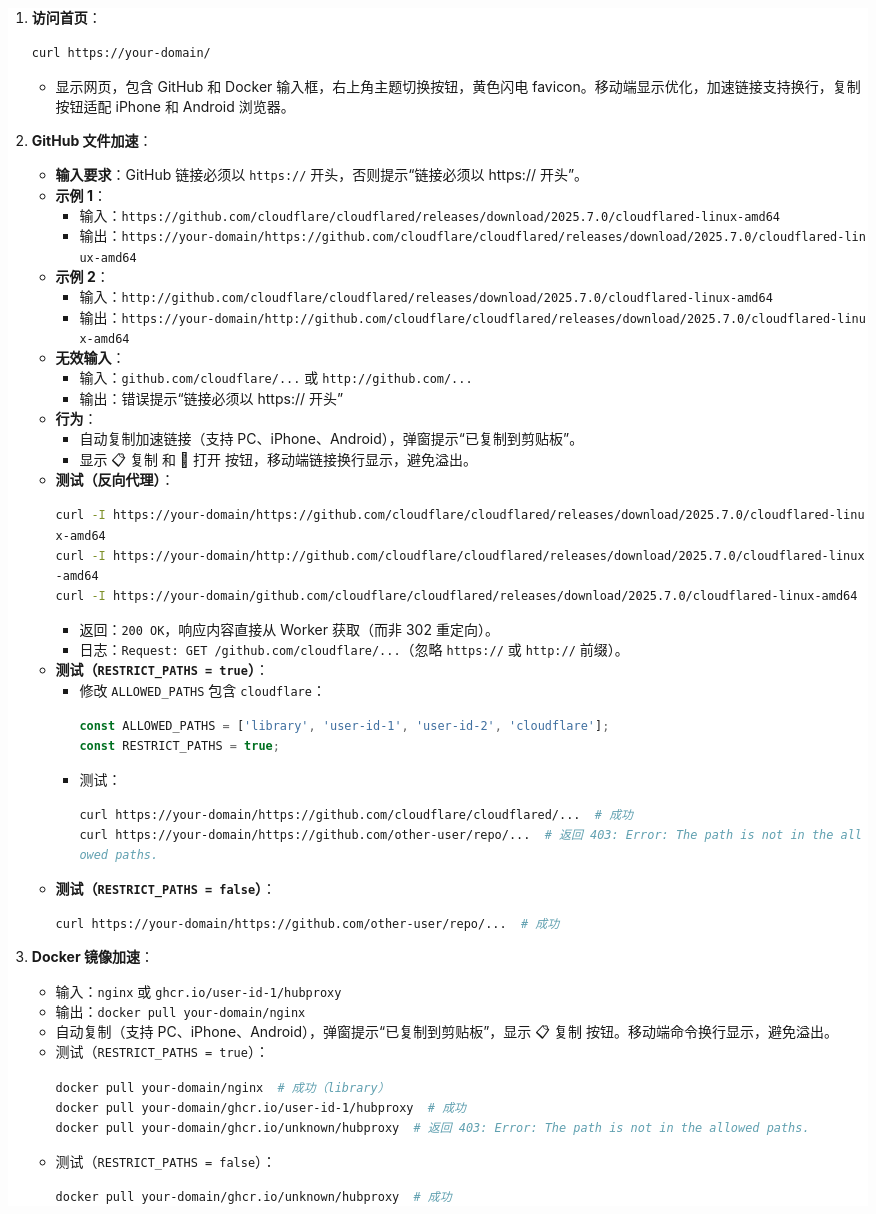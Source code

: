 1. **访问首页**：
   ```bash
   curl https://your-domain/
   ```
   - 显示网页，包含 GitHub 和 Docker 输入框，右上角主题切换按钮，黄色闪电 favicon。移动端显示优化，加速链接支持换行，复制按钮适配 iPhone 和 Android 浏览器。

2. **GitHub 文件加速**：
   - **输入要求**：GitHub 链接必须以 `https://` 开头，否则提示“链接必须以 https:// 开头”。
   - **示例 1**：
     - 输入：`https://github.com/cloudflare/cloudflared/releases/download/2025.7.0/cloudflared-linux-amd64`
     - 输出：`https://your-domain/https://github.com/cloudflare/cloudflared/releases/download/2025.7.0/cloudflared-linux-amd64`
   - **示例 2**：
     - 输入：`http://github.com/cloudflare/cloudflared/releases/download/2025.7.0/cloudflared-linux-amd64`
     - 输出：`https://your-domain/http://github.com/cloudflare/cloudflared/releases/download/2025.7.0/cloudflared-linux-amd64`
   - **无效输入**：
     - 输入：`github.com/cloudflare/...` 或 `http://github.com/...`
     - 输出：错误提示“链接必须以 https:// 开头”
   - **行为**：
     - 自动复制加速链接（支持 PC、iPhone、Android），弹窗提示“已复制到剪贴板”。
     - 显示 📋 复制 和 🔗 打开 按钮，移动端链接换行显示，避免溢出。
   - **测试（反向代理）**：
     ```bash
     curl -I https://your-domain/https://github.com/cloudflare/cloudflared/releases/download/2025.7.0/cloudflared-linux-amd64
     curl -I https://your-domain/http://github.com/cloudflare/cloudflared/releases/download/2025.7.0/cloudflared-linux-amd64
     curl -I https://your-domain/github.com/cloudflare/cloudflared/releases/download/2025.7.0/cloudflared-linux-amd64
     ```
     - 返回：`200 OK`，响应内容直接从 Worker 获取（而非 302 重定向）。
     - 日志：`Request: GET /github.com/cloudflare/...`（忽略 `https://` 或 `http://` 前缀）。
   - **测试（`RESTRICT_PATHS = true`）**：
     - 修改 `ALLOWED_PATHS` 包含 `cloudflare`：
       ```javascript
       const ALLOWED_PATHS = ['library', 'user-id-1', 'user-id-2', 'cloudflare'];
       const RESTRICT_PATHS = true;
       ```
     - 测试：
       ```bash
       curl https://your-domain/https://github.com/cloudflare/cloudflared/...  # 成功
       curl https://your-domain/https://github.com/other-user/repo/...  # 返回 403: Error: The path is not in the allowed paths.
       ```
   - **测试（`RESTRICT_PATHS = false`）**：
     ```bash
     curl https://your-domain/https://github.com/other-user/repo/...  # 成功
     ```

3. **Docker 镜像加速**：
   - 输入：`nginx` 或 `ghcr.io/user-id-1/hubproxy`
   - 输出：`docker pull your-domain/nginx`
   - 自动复制（支持 PC、iPhone、Android），弹窗提示“已复制到剪贴板”，显示 📋 复制 按钮。移动端命令换行显示，避免溢出。
   - 测试（`RESTRICT_PATHS = true`）：
     ```bash
     docker pull your-domain/nginx  # 成功（library）
     docker pull your-domain/ghcr.io/user-id-1/hubproxy  # 成功
     docker pull your-domain/ghcr.io/unknown/hubproxy  # 返回 403: Error: The path is not in the allowed paths.
     ```
   - 测试（`RESTRICT_PATHS = false`）：
     ```bash
     docker pull your-domain/ghcr.io/unknown/hubproxy  # 成功
     ```